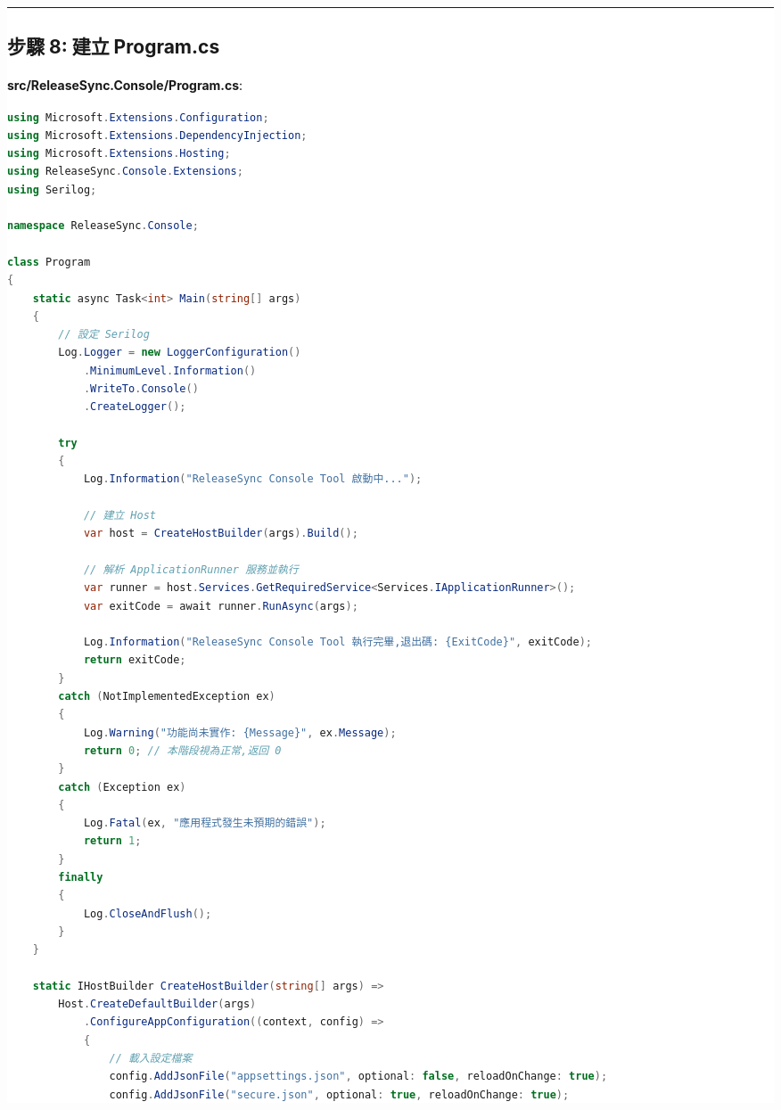 ```csharp
```

---

## 步驟 8: 建立 Program.cs

**src/ReleaseSync.Console/Program.cs**:

```csharp
using Microsoft.Extensions.Configuration;
using Microsoft.Extensions.DependencyInjection;
using Microsoft.Extensions.Hosting;
using ReleaseSync.Console.Extensions;
using Serilog;

namespace ReleaseSync.Console;

class Program
{
    static async Task<int> Main(string[] args)
    {
        // 設定 Serilog
        Log.Logger = new LoggerConfiguration()
            .MinimumLevel.Information()
            .WriteTo.Console()
            .CreateLogger();

        try
        {
            Log.Information("ReleaseSync Console Tool 啟動中...");

            // 建立 Host
            var host = CreateHostBuilder(args).Build();

            // 解析 ApplicationRunner 服務並執行
            var runner = host.Services.GetRequiredService<Services.IApplicationRunner>();
            var exitCode = await runner.RunAsync(args);

            Log.Information("ReleaseSync Console Tool 執行完畢,退出碼: {ExitCode}", exitCode);
            return exitCode;
        }
        catch (NotImplementedException ex)
        {
            Log.Warning("功能尚未實作: {Message}", ex.Message);
            return 0; // 本階段視為正常,返回 0
        }
        catch (Exception ex)
        {
            Log.Fatal(ex, "應用程式發生未預期的錯誤");
            return 1;
        }
        finally
        {
            Log.CloseAndFlush();
        }
    }

    static IHostBuilder CreateHostBuilder(string[] args) =>
        Host.CreateDefaultBuilder(args)
            .ConfigureAppConfiguration((context, config) =>
            {
                // 載入設定檔案
                config.AddJsonFile("appsettings.json", optional: false, reloadOnChange: true);
                config.AddJsonFile("secure.json", optional: true, reloadOnChange: true);
```